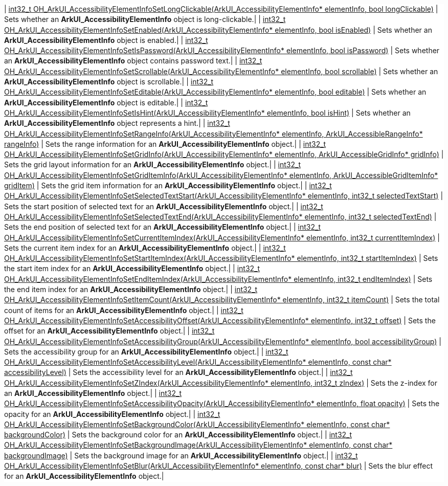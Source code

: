 | [int32_t OH_ArkUI_AccessibilityElementInfoSetLongClickable(ArkUI_AccessibilityElementInfo* elementInfo, bool longClickable)](#oh_arkui_accessibilityelementinfosetlongclickable) | Sets whether an **ArkUI_AccessibilityElementInfo** object is long-clickable.|
| [int32_t OH_ArkUI_AccessibilityElementInfoSetEnabled(ArkUI_AccessibilityElementInfo* elementInfo, bool isEnabled)](#oh_arkui_accessibilityelementinfosetenabled) | Sets whether an **ArkUI_AccessibilityElementInfo** object is enabled.|
| [int32_t OH_ArkUI_AccessibilityElementInfoSetIsPassword(ArkUI_AccessibilityElementInfo* elementInfo, bool isPassword)](#oh_arkui_accessibilityelementinfosetispassword) | Sets whether an **ArkUI_AccessibilityElementInfo** object contains password text.|
| [int32_t OH_ArkUI_AccessibilityElementInfoSetScrollable(ArkUI_AccessibilityElementInfo* elementInfo, bool scrollable)](#oh_arkui_accessibilityelementinfosetscrollable) | Sets whether an **ArkUI_AccessibilityElementInfo** object is scrollable.|
| [int32_t OH_ArkUI_AccessibilityElementInfoSetEditable(ArkUI_AccessibilityElementInfo* elementInfo, bool editable)](#oh_arkui_accessibilityelementinfoseteditable) | Sets whether an **ArkUI_AccessibilityElementInfo** object is editable.|
| [int32_t OH_ArkUI_AccessibilityElementInfoSetIsHint(ArkUI_AccessibilityElementInfo* elementInfo, bool isHint)](#oh_arkui_accessibilityelementinfosetishint) | Sets whether an **ArkUI_AccessibilityElementInfo** object represents a hint.|
| [int32_t OH_ArkUI_AccessibilityElementInfoSetRangeInfo(ArkUI_AccessibilityElementInfo* elementInfo, ArkUI_AccessibleRangeInfo* rangeInfo)](#oh_arkui_accessibilityelementinfosetrangeinfo) | Sets the range information for an **ArkUI_AccessibilityElementInfo** object.|
| [int32_t OH_ArkUI_AccessibilityElementInfoSetGridInfo(ArkUI_AccessibilityElementInfo* elementInfo, ArkUI_AccessibleGridInfo* gridInfo)](#oh_arkui_accessibilityelementinfosetgridinfo) | Sets the grid layout information for an **ArkUI_AccessibilityElementInfo** object.|
| [int32_t OH_ArkUI_AccessibilityElementInfoSetGridItemInfo(ArkUI_AccessibilityElementInfo* elementInfo, ArkUI_AccessibleGridItemInfo* gridItem)](#oh_arkui_accessibilityelementinfosetgriditeminfo) | Sets the grid item information for an **ArkUI_AccessibilityElementInfo** object.|
| [int32_t OH_ArkUI_AccessibilityElementInfoSetSelectedTextStart(ArkUI_AccessibilityElementInfo* elementInfo, int32_t selectedTextStart)](#oh_arkui_accessibilityelementinfosetselectedtextstart) | Sets the start position of selected text for an **ArkUI_AccessibilityElementInfo** object.|
| [int32_t OH_ArkUI_AccessibilityElementInfoSetSelectedTextEnd(ArkUI_AccessibilityElementInfo* elementInfo, int32_t selectedTextEnd)](#oh_arkui_accessibilityelementinfosetselectedtextend) | Sets the end position of selected text for an **ArkUI_AccessibilityElementInfo** object.|
| [int32_t OH_ArkUI_AccessibilityElementInfoSetCurrentItemIndex(ArkUI_AccessibilityElementInfo* elementInfo, int32_t currentItemIndex)](#oh_arkui_accessibilityelementinfosetcurrentitemindex) | Sets the current item index for an **ArkUI_AccessibilityElementInfo** object.|
| [int32_t OH_ArkUI_AccessibilityElementInfoSetStartItemIndex(ArkUI_AccessibilityElementInfo* elementInfo, int32_t startItemIndex)](#oh_arkui_accessibilityelementinfosetstartitemindex) | Sets the start item index for an **ArkUI_AccessibilityElementInfo** object.|
| [int32_t OH_ArkUI_AccessibilityElementInfoSetEndItemIndex(ArkUI_AccessibilityElementInfo* elementInfo, int32_t endItemIndex)](#oh_arkui_accessibilityelementinfosetenditemindex) | Sets the end item index for an **ArkUI_AccessibilityElementInfo** object.|
| [int32_t OH_ArkUI_AccessibilityElementInfoSetItemCount(ArkUI_AccessibilityElementInfo* elementInfo, int32_t itemCount)](#oh_arkui_accessibilityelementinfosetitemcount) | Sets the total count of items for an **ArkUI_AccessibilityElementInfo** object.|
| [int32_t OH_ArkUI_AccessibilityElementInfoSetAccessibilityOffset(ArkUI_AccessibilityElementInfo* elementInfo, int32_t offset)](#oh_arkui_accessibilityelementinfosetaccessibilityoffset) | Sets the offset for an **ArkUI_AccessibilityElementInfo** object.|
| [int32_t OH_ArkUI_AccessibilityElementInfoSetAccessibilityGroup(ArkUI_AccessibilityElementInfo* elementInfo, bool accessibilityGroup)](#oh_arkui_accessibilityelementinfosetaccessibilitygroup) | Sets the accessibility group for an **ArkUI_AccessibilityElementInfo** object.|
| [int32_t OH_ArkUI_AccessibilityElementInfoSetAccessibilityLevel(ArkUI_AccessibilityElementInfo* elementInfo, const char* accessibilityLevel)](#oh_arkui_accessibilityelementinfosetaccessibilitylevel) | Sets the accessibility level for an **ArkUI_AccessibilityElementInfo** object.|
| [int32_t OH_ArkUI_AccessibilityElementInfoSetZIndex(ArkUI_AccessibilityElementInfo* elementInfo, int32_t zIndex)](#oh_arkui_accessibilityelementinfosetzindex) | Sets the z-index for an **ArkUI_AccessibilityElementInfo** object.|
| [int32_t OH_ArkUI_AccessibilityElementInfoSetAccessibilityOpacity(ArkUI_AccessibilityElementInfo* elementInfo, float opacity)](#oh_arkui_accessibilityelementinfosetaccessibilityopacity) | Sets the opacity for an **ArkUI_AccessibilityElementInfo** object.|
| [int32_t OH_ArkUI_AccessibilityElementInfoSetBackgroundColor(ArkUI_AccessibilityElementInfo* elementInfo, const char* backgroundColor)](#oh_arkui_accessibilityelementinfosetbackgroundcolor) | Sets the background color for an **ArkUI_AccessibilityElementInfo** object.|
| [int32_t OH_ArkUI_AccessibilityElementInfoSetBackgroundImage(ArkUI_AccessibilityElementInfo* elementInfo, const char* backgroundImage)](#oh_arkui_accessibilityelementinfosetbackgroundimage) | Sets the background image for an **ArkUI_AccessibilityElementInfo** object.|
| [int32_t OH_ArkUI_AccessibilityElementInfoSetBlur(ArkUI_AccessibilityElementInfo* elementInfo, const char* blur)](#oh_arkui_accessibilityelementinfosetblur) | Sets the blur effect for an **ArkUI_AccessibilityElementInfo** object.|